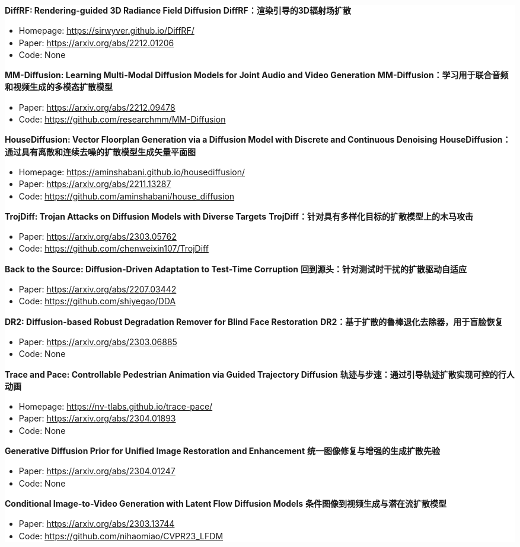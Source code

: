 **DiffRF: Rendering-guided 3D Radiance Field Diffusion**
**DiffRF：渲染引导的3D辐射场扩散**

- Homepage: https://sirwyver.github.io/DiffRF/
- Paper: https://arxiv.org/abs/2212.01206
- Code: None

**MM-Diffusion: Learning Multi-Modal Diffusion Models for Joint Audio and Video Generation**
**MM-Diffusion：学习用于联合音频和视频生成的多模态扩散模型**

- Paper: https://arxiv.org/abs/2212.09478
- Code: https://github.com/researchmm/MM-Diffusion

**HouseDiffusion: Vector Floorplan Generation via a Diffusion Model with Discrete and Continuous Denoising**
**HouseDiffusion：通过具有离散和连续去噪的扩散模型生成矢量平面图**

- Homepage: https://aminshabani.github.io/housediffusion/
- Paper: https://arxiv.org/abs/2211.13287
- Code: https://github.com/aminshabani/house_diffusion 

**TrojDiff: Trojan Attacks on Diffusion Models with Diverse Targets**
**TrojDiff：针对具有多样化目标的扩散模型上的木马攻击**

- Paper: https://arxiv.org/abs/2303.05762
- Code: https://github.com/chenweixin107/TrojDiff

**Back to the Source: Diffusion-Driven Adaptation to Test-Time Corruption**
**回到源头：针对测试时干扰的扩散驱动自适应**

- Paper: https://arxiv.org/abs/2207.03442
- Code: https://github.com/shiyegao/DDA 

**DR2: Diffusion-based Robust Degradation Remover for Blind Face Restoration**
**DR2：基于扩散的鲁棒退化去除器，用于盲脸恢复**

- Paper: https://arxiv.org/abs/2303.06885
- Code: None

**Trace and Pace: Controllable Pedestrian Animation via Guided Trajectory Diffusion**
**轨迹与步速：通过引导轨迹扩散实现可控的行人动画**

- Homepage: https://nv-tlabs.github.io/trace-pace/
- Paper: https://arxiv.org/abs/2304.01893
- Code: None

**Generative Diffusion Prior for Unified Image Restoration and Enhancement**
**统一图像修复与增强的生成扩散先验**

- Paper: https://arxiv.org/abs/2304.01247
- Code: None

**Conditional Image-to-Video Generation with Latent Flow Diffusion Models**
**条件图像到视频生成与潜在流扩散模型**

- Paper: https://arxiv.org/abs/2303.13744
- Code: https://github.com/nihaomiao/CVPR23_LFDM 

<a name="Long-Tail"></a>
